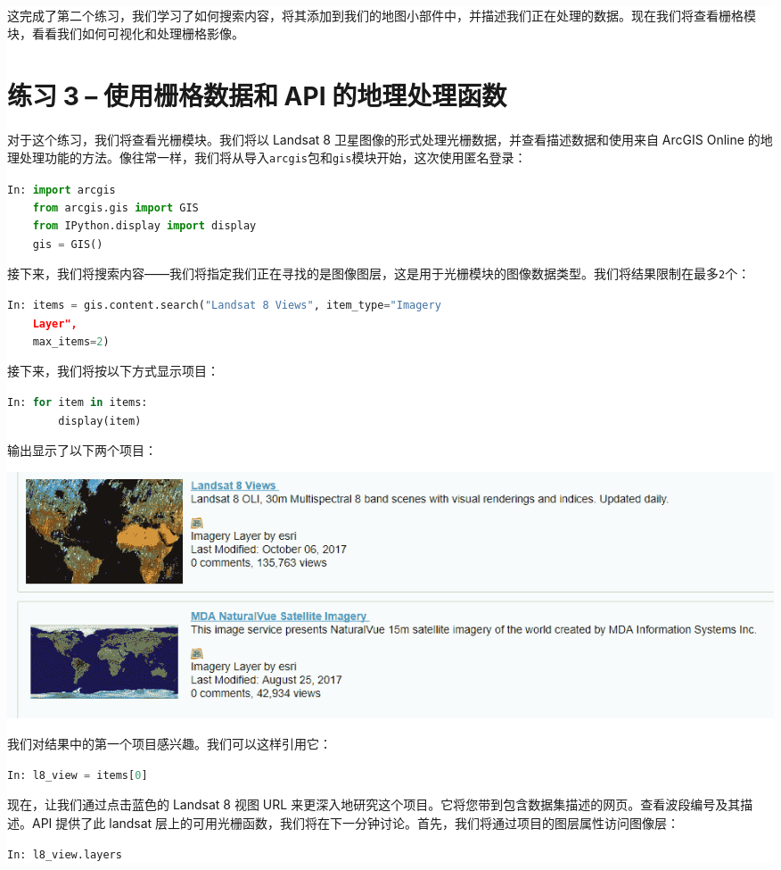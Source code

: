 这完成了第二个练习，我们学习了如何搜索内容，将其添加到我们的地图小部件中，并描述我们正在处理的数据。现在我们将查看栅格模块，看看我们如何可视化和处理栅格影像。

# 练习 3 – 使用栅格数据和 API 的地理处理函数

对于这个练习，我们将查看光栅模块。我们将以 Landsat 8 卫星图像的形式处理光栅数据，并查看描述数据和使用来自 ArcGIS Online 的地理处理功能的方法。像往常一样，我们将从导入`arcgis`包和`gis`模块开始，这次使用匿名登录：

```py
In: import arcgis
    from arcgis.gis import GIS
    from IPython.display import display
    gis = GIS()
```

接下来，我们将搜索内容——我们将指定我们正在寻找的是图像图层，这是用于光栅模块的图像数据类型。我们将结果限制在最多`2`个：

```py
In: items = gis.content.search("Landsat 8 Views", item_type="Imagery 
    Layer",
    max_items=2)
```

接下来，我们将按以下方式显示项目：

```py
In: for item in items:
        display(item)
```

输出显示了以下两个项目：

![](img/c634707a-8be2-4d92-a456-b7f1a0a51ccf.png)

我们对结果中的第一个项目感兴趣。我们可以这样引用它：

```py
In: l8_view = items[0]
```

现在，让我们通过点击蓝色的 Landsat 8 视图 URL 来更深入地研究这个项目。它将您带到包含数据集描述的网页。查看波段编号及其描述。API 提供了此 landsat 层上的可用光栅函数，我们将在下一分钟讨论。首先，我们将通过项目的图层属性访问图像层：

```py
In: l8_view.layers
```

